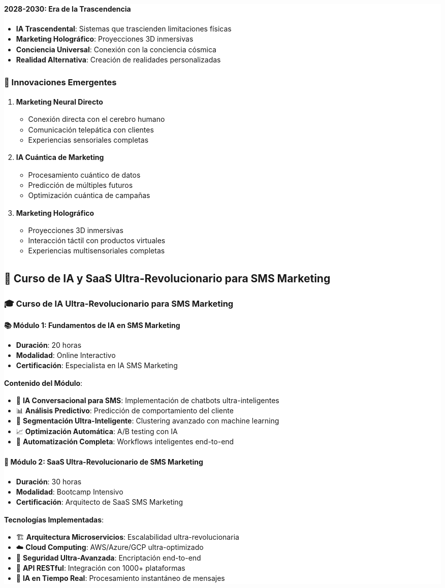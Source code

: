 
#### 2028-2030: Era de la Trascendencia
- **IA Trascendental**: Sistemas que trascienden limitaciones físicas
- **Marketing Holográfico**: Proyecciones 3D inmersivas
- **Conciencia Universal**: Conexión con la conciencia cósmica
- **Realidad Alternativa**: Creación de realidades personalizadas


### 🌟 Innovaciones Emergentes

1. **Marketing Neural Directo**
   - Conexión directa con el cerebro humano
   - Comunicación telepática con clientes
   - Experiencias sensoriales completas

2. **IA Cuántica de Marketing**
   - Procesamiento cuántico de datos
   - Predicción de múltiples futuros
   - Optimización cuántica de campañas

3. **Marketing Holográfico**
   - Proyecciones 3D inmersivas
   - Interacción táctil con productos virtuales
   - Experiencias multisensoriales completas


## 📱 Curso de IA y SaaS Ultra-Revolucionario para SMS Marketing


### 🎓 Curso de IA Ultra-Revolucionario para SMS Marketing


#### 📚 Módulo 1: Fundamentos de IA en SMS Marketing
- **Duración**: 20 horas
- **Modalidad**: Online Interactivo
- **Certificación**: Especialista en IA SMS Marketing

**Contenido del Módulo**:
- 🤖 **IA Conversacional para SMS**: Implementación de chatbots ultra-inteligentes
- 📊 **Análisis Predictivo**: Predicción de comportamiento del cliente
- 🎯 **Segmentación Ultra-Inteligente**: Clustering avanzado con machine learning
- 📈 **Optimización Automática**: A/B testing con IA
- 🔄 **Automatización Completa**: Workflows inteligentes end-to-end


#### 🚀 Módulo 2: SaaS Ultra-Revolucionario de SMS Marketing
- **Duración**: 30 horas
- **Modalidad**: Bootcamp Intensivo
- **Certificación**: Arquitecto de SaaS SMS Marketing

**Tecnologías Implementadas**:
- 🏗️ **Arquitectura Microservicios**: Escalabilidad ultra-revolucionaria
- ☁️ **Cloud Computing**: AWS/Azure/GCP ultra-optimizado
- 🔐 **Seguridad Ultra-Avanzada**: Encriptación end-to-end
- 📱 **API RESTful**: Integración con 1000+ plataformas
- 🧠 **IA en Tiempo Real**: Procesamiento instantáneo de mensajes
